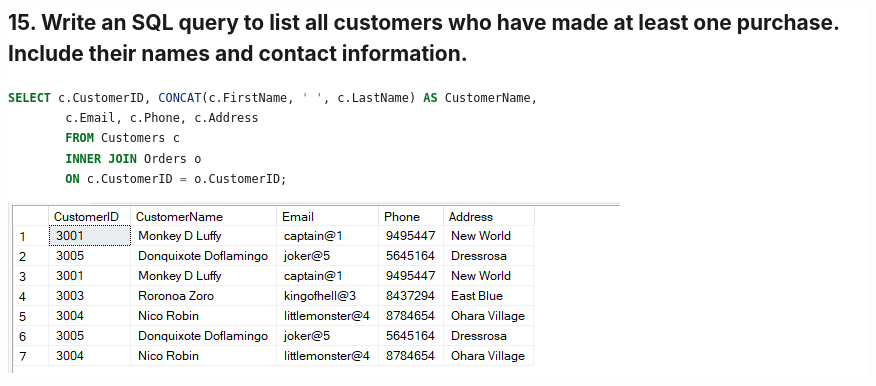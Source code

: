 ## 15. Write an SQL query to list all customers who have made at least one purchase. Include their names and contact information.

~~~SQL
SELECT c.CustomerID, CONCAT(c.FirstName, ' ', c.LastName) AS CustomerName,
		c.Email, c.Phone, c.Address
		FROM Customers c
		INNER JOIN Orders o
		ON c.CustomerID = o.CustomerID;
~~~
![alt text](Q15.png)
